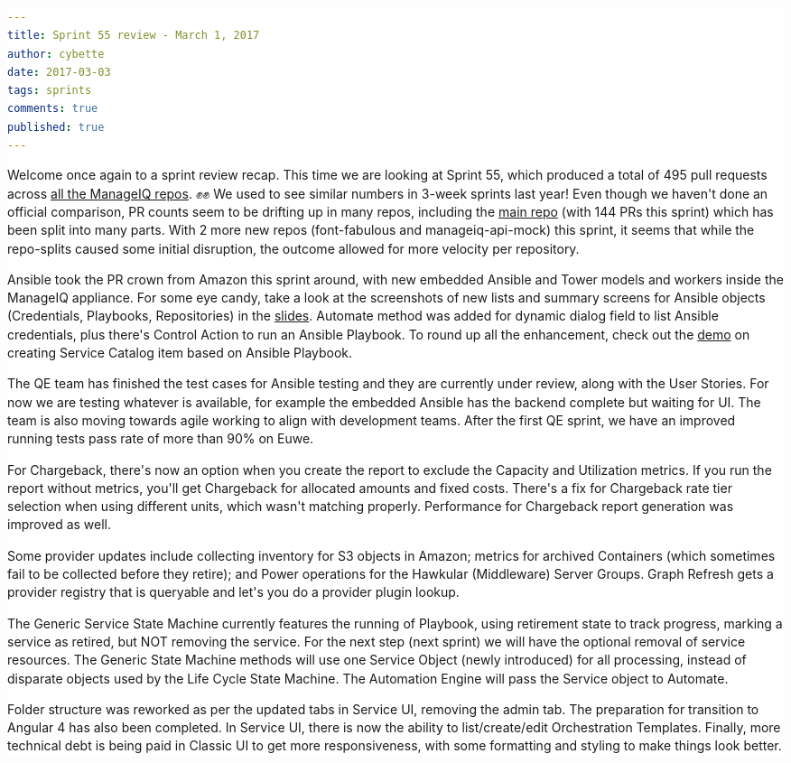 ```yaml
---
title: Sprint 55 review - March 1, 2017
author: cybette
date: 2017-03-03
tags: sprints
comments: true
published: true
---
```


Welcome once again to a sprint review recap. This time we are looking at Sprint 55, which produced a total of 495 pull requests across [all the ManageIQ repos](https://github.com/manageiq). :fist::fist: We used to see similar numbers in 3-week sprints last year! Even though we haven't done an official comparison, PR counts seem to be drifting up in many repos, including the [main repo](https://github.com/manageiq/manageiq) (with 144 PRs this sprint) which has been split into many parts. With 2 more new repos (font-fabulous and manageiq-api-mock) this sprint, it seems that while the repo-splits caused some initial disruption, the outcome allowed for more velocity per repository.

Ansible took the PR crown from Amazon this sprint around, with new embedded Ansible and Tower models and workers inside the ManageIQ appliance. For some eye candy, take a look at the screenshots of new lists and summary screens for Ansible objects (Credentials, Playbooks, Repositories) in the [slides](https://www.slideshare.net/ManageIQ/sprint-55). Automate method was added for dynamic dialog field to list Ansible credentials, plus there's Control Action to run an Ansible Playbook. To round up all the enhancement, check out the [demo](https://youtu.be/eIjZZZTEQog?t=765) on creating Service Catalog item based on Ansible Playbook.

The QE team has finished the test cases for Ansible testing and they are currently under review, along with the User Stories. For now we are testing whatever is available, for example the embedded Ansible has the backend complete but waiting for UI. The team is also moving towards agile working to align with development teams. After the first QE sprint, we have an improved running tests pass rate of more than 90% on Euwe.

For Chargeback, there's now an option when you create the report to exclude the Capacity and Utilization metrics. If you run the report without metrics, you'll get Chargeback for allocated amounts and fixed costs. There's a fix for Chargeback rate tier selection when using different units, which wasn't matching properly. Performance for Chargeback report generation was improved as well.

Some provider updates include collecting inventory for S3 objects in Amazon; metrics for archived Containers (which sometimes fail to be collected before they retire); and Power operations for the Hawkular (Middleware) Server Groups. Graph Refresh gets a provider registry that is queryable and let's you do a provider plugin lookup.

The Generic Service State Machine currently features the running of Playbook, using retirement state to track progress, marking a service as retired, but NOT removing the service. For the next step (next sprint) we will have the optional removal of service resources. The Generic State Machine methods will use one Service Object (newly introduced) for all processing, instead of disparate objects used by the Life Cycle State Machine. The Automation Engine will pass the Service object to Automate.

Folder structure was reworked as per the updated tabs in Service UI, removing the admin tab. The preparation for transition to Angular 4 has also been completed. In Service UI, there is now the ability to list/create/edit Orchestration Templates. Finally, more technical debt is being paid in Classic UI to get more responsiveness, with some formatting and styling to make things look better.

